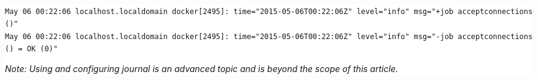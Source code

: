     May 06 00:22:06 localhost.localdomain docker[2495]: time="2015-05-06T00:22:06Z" level="info" msg="+job acceptconnections()"
    May 06 00:22:06 localhost.localdomain docker[2495]: time="2015-05-06T00:22:06Z" level="info" msg="-job acceptconnections() = OK (0)"

_Note: Using and configuring journal is an advanced topic and is beyond the scope of this article._
